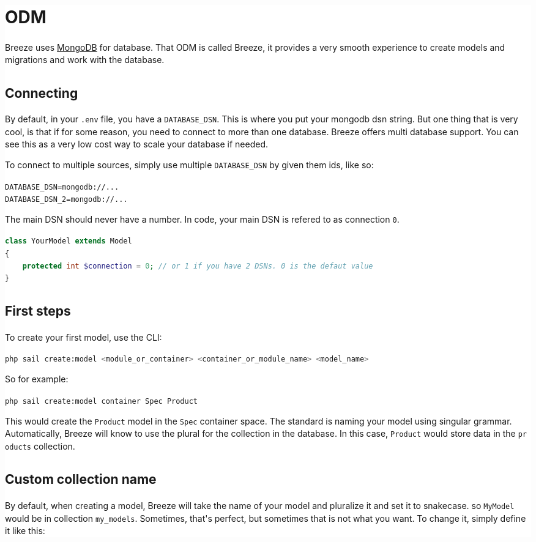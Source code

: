 # ODM

Breeze uses [MongoDB](https://www.mongodb.com) for database. That ODM is called Breeze, it provides a very smooth 
experience to create models and migrations and work with the database.

## Connecting

By default, in your `.env` file, you have a `DATABASE_DSN`. This is where you put your mongodb dsn string. But one thing
that is very cool, is that if for some reason, you need to connect to more than one database. Breeze offers multi database
support. You can see this as a very low cost way to scale your database if needed.

To connect to multiple sources, simply use multiple `DATABASE_DSN` by given them ids, like so:

```dotenv
DATABASE_DSN=mongodb://...
DATABASE_DSN_2=mongodb://...
```

The main DSN should never have a number. In code, your main DSN is refered to as connection `0`.

```php
class YourModel extends Model
{
    protected int $connection = 0; // or 1 if you have 2 DSNs. 0 is the defaut value
}
```

## First steps

To create your first model, use the CLI:

```bash
php sail create:model <module_or_container> <container_or_module_name> <model_name>
```

So for example:

```bash
php sail create:model container Spec Product
```

This would create the `Product` model in the `Spec` container space. The standard is naming your model using singular
grammar. Automatically, Breeze will know to use the plural for the collection in the database. In this case, `Product`
would store data in the `products` collection.

## Custom collection name

By default, when creating a model, Breeze will take the name of your model and pluralize it and set it to snakecase. so
`MyModel` would be in collection `my_models`. Sometimes, that's perfect, but sometimes that is not what you want. To
change it, simply define it like this:
